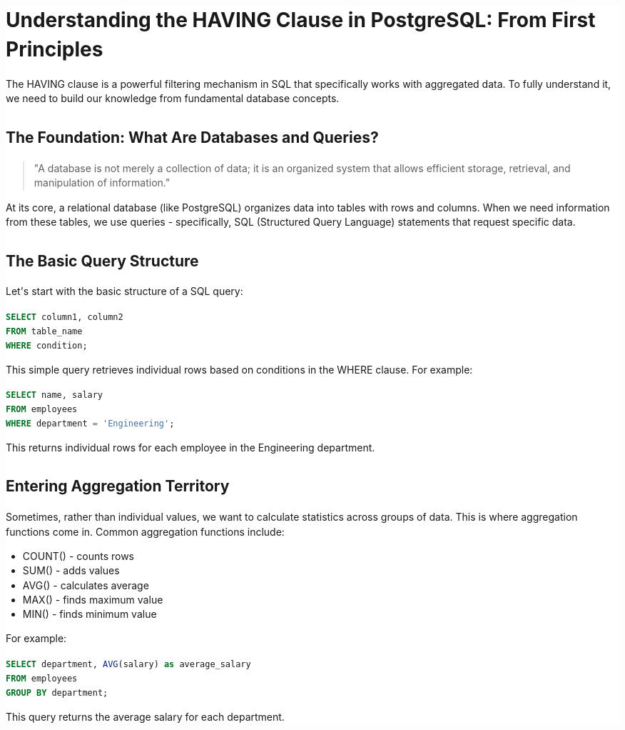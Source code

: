 # Understanding the HAVING Clause in PostgreSQL: From First Principles

The HAVING clause is a powerful filtering mechanism in SQL that specifically works with aggregated data. To fully understand it, we need to build our knowledge from fundamental database concepts.

## The Foundation: What Are Databases and Queries?

> "A database is not merely a collection of data; it is an organized system that allows efficient storage, retrieval, and manipulation of information."

At its core, a relational database (like PostgreSQL) organizes data into tables with rows and columns. When we need information from these tables, we use queries - specifically, SQL (Structured Query Language) statements that request specific data.

## The Basic Query Structure

Let's start with the basic structure of a SQL query:

```sql
SELECT column1, column2
FROM table_name
WHERE condition;
```

This simple query retrieves individual rows based on conditions in the WHERE clause. For example:

```sql
SELECT name, salary
FROM employees
WHERE department = 'Engineering';
```

This returns individual rows for each employee in the Engineering department.

## Entering Aggregation Territory

Sometimes, rather than individual values, we want to calculate statistics across groups of data. This is where aggregation functions come in. Common aggregation functions include:

* COUNT() - counts rows
* SUM() - adds values
* AVG() - calculates average
* MAX() - finds maximum value
* MIN() - finds minimum value

For example:

```sql
SELECT department, AVG(salary) as average_salary
FROM employees
GROUP BY department;
```

This query returns the average salary for each department.
